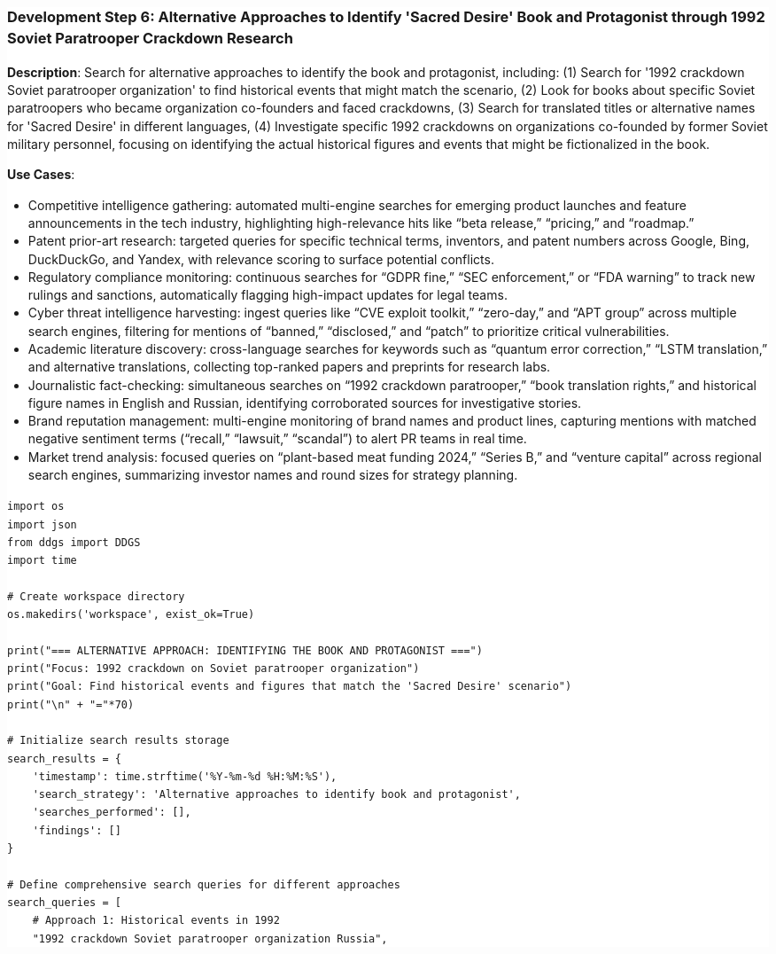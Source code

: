 ### Development Step 6: Alternative Approaches to Identify 'Sacred Desire' Book and Protagonist through 1992 Soviet Paratrooper Crackdown Research

**Description**: Search for alternative approaches to identify the book and protagonist, including: (1) Search for '1992 crackdown Soviet paratrooper organization' to find historical events that might match the scenario, (2) Look for books about specific Soviet paratroopers who became organization co-founders and faced crackdowns, (3) Search for translated titles or alternative names for 'Sacred Desire' in different languages, (4) Investigate specific 1992 crackdowns on organizations co-founded by former Soviet military personnel, focusing on identifying the actual historical figures and events that might be fictionalized in the book.

**Use Cases**:
- Competitive intelligence gathering: automated multi-engine searches for emerging product launches and feature announcements in the tech industry, highlighting high-relevance hits like “beta release,” “pricing,” and “roadmap.”
- Patent prior-art research: targeted queries for specific technical terms, inventors, and patent numbers across Google, Bing, DuckDuckGo, and Yandex, with relevance scoring to surface potential conflicts.
- Regulatory compliance monitoring: continuous searches for “GDPR fine,” “SEC enforcement,” or “FDA warning” to track new rulings and sanctions, automatically flagging high-impact updates for legal teams.
- Cyber threat intelligence harvesting: ingest queries like “CVE exploit toolkit,” “zero-day,” and “APT group” across multiple search engines, filtering for mentions of “banned,” “disclosed,” and “patch” to prioritize critical vulnerabilities.
- Academic literature discovery: cross-language searches for keywords such as “quantum error correction,” “LSTM translation,” and alternative translations, collecting top-ranked papers and preprints for research labs.
- Journalistic fact-checking: simultaneous searches on “1992 crackdown paratrooper,” “book translation rights,” and historical figure names in English and Russian, identifying corroborated sources for investigative stories.
- Brand reputation management: multi-engine monitoring of brand names and product lines, capturing mentions with matched negative sentiment terms (“recall,” “lawsuit,” “scandal”) to alert PR teams in real time.
- Market trend analysis: focused queries on “plant-based meat funding 2024,” “Series B,” and “venture capital” across regional search engines, summarizing investor names and round sizes for strategy planning.

```
import os
import json
from ddgs import DDGS
import time

# Create workspace directory
os.makedirs('workspace', exist_ok=True)

print("=== ALTERNATIVE APPROACH: IDENTIFYING THE BOOK AND PROTAGONIST ===")
print("Focus: 1992 crackdown on Soviet paratrooper organization")
print("Goal: Find historical events and figures that match the 'Sacred Desire' scenario")
print("\n" + "="*70)

# Initialize search results storage
search_results = {
    'timestamp': time.strftime('%Y-%m-%d %H:%M:%S'),
    'search_strategy': 'Alternative approaches to identify book and protagonist',
    'searches_performed': [],
    'findings': []
}

# Define comprehensive search queries for different approaches
search_queries = [
    # Approach 1: Historical events in 1992
    "1992 crackdown Soviet paratrooper organization Russia",
```
